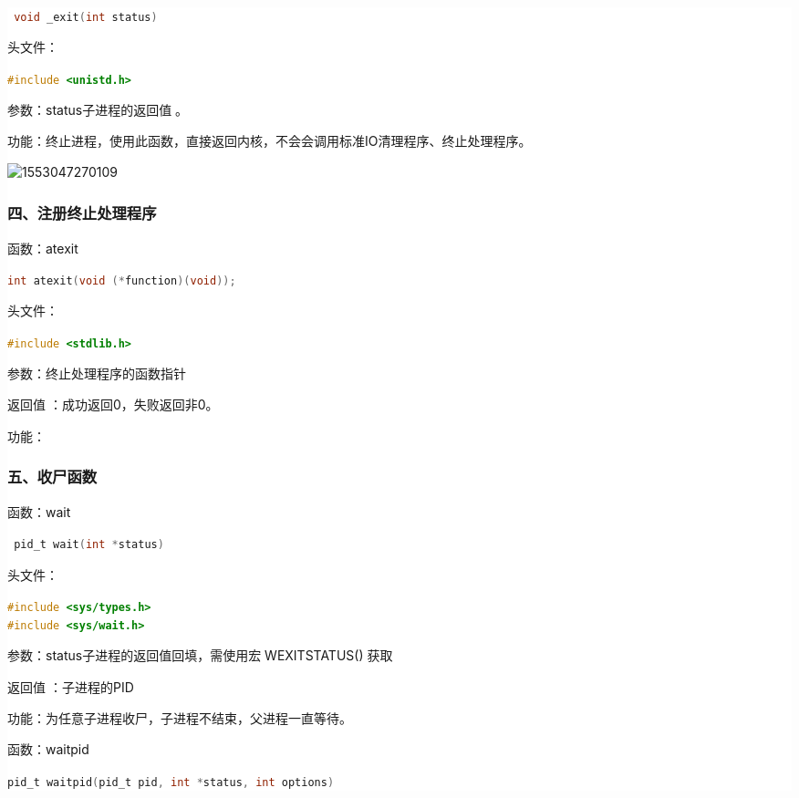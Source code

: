 ```c
 void _exit(int status)
```

头文件：

```c
#include <unistd.h>
```

参数：status子进程的返回值 。

功能：终止进程，使用此函数，直接返回内核，不会会调用标准IO清理程序、终止处理程序。

![1553047270109](/home/lc/.config/Typora/typora-user-images/1553047270109.png)

### 四、注册终止处理程序

函数：atexit

```c
int atexit(void (*function)(void));
```

头文件：

```c
#include <stdlib.h>
```

参数：终止处理程序的函数指针

返回值 ：成功返回0，失败返回非0。

功能：



### 五、收尸函数

函数：wait

```c
 pid_t wait(int *status)
```

头文件：

```c
#include <sys/types.h>
#include <sys/wait.h>
```

参数：status子进程的返回值回填，需使用宏 WEXITSTATUS() 获取

返回值 ：子进程的PID

功能：为任意子进程收尸，子进程不结束，父进程一直等待。



函数：waitpid

```c
pid_t waitpid(pid_t pid, int *status, int options)
```
